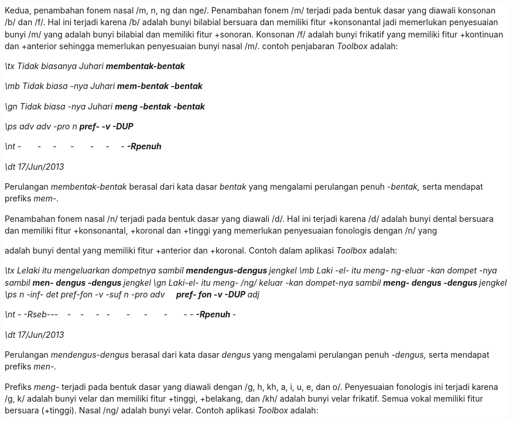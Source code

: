 <p><span class="font4">Kedua, penambahan fonem nasal /m, n, ng dan nge/. Penambahan fonem /m/ terjadi pada bentuk dasar yang diawali konsonan /b/ dan /f/. Hal ini terjadi karena /b/ adalah bunyi bilabial bersuara dan memiliki fitur +konsonantal jadi memerlukan penyesuaian bunyi /m/ yang adalah bunyi bilabial dan memiliki fitur +sonoran. Konsonan /f/ adalah bunyi frikatif yang memiliki fitur +kontinuan dan +anterior sehingga memerlukan penyesuaian bunyi nasal /m/. contoh penjabaran </span><span class="font4" style="font-style:italic;">Toolbox </span><span class="font4">adalah:</span></p>
<p><span class="font3" style="font-style:italic;">\tx Tidak biasanya Juhari </span><span class="font3" style="font-weight:bold;font-style:italic;">membentak-bentak</span></p>
<p><span class="font3" style="font-style:italic;">\mb Tidak biasa -nya Juhari </span><span class="font3" style="font-weight:bold;font-style:italic;">mem-bentak -bentak</span></p>
<p><span class="font3" style="font-style:italic;">\gn Tidak biasa -nya Juhari </span><span class="font3" style="font-weight:bold;font-style:italic;">meng -bentak -bentak</span></p>
<p><span class="font3" style="font-style:italic;">\ps adv adv -pro n </span><span class="font3" style="font-weight:bold;font-style:italic;">pref- -v -DUP</span></p>
<p><span class="font3" style="font-style:italic;">\nt - &nbsp;&nbsp;&nbsp;&nbsp;&nbsp;&nbsp;- &nbsp;&nbsp;&nbsp;&nbsp;- &nbsp;&nbsp;&nbsp;&nbsp;&nbsp;- &nbsp;&nbsp;&nbsp;&nbsp;&nbsp;&nbsp;- &nbsp;&nbsp;&nbsp;&nbsp;- &nbsp;&nbsp;&nbsp;&nbsp;- </span><span class="font3" style="font-weight:bold;font-style:italic;">-Rpenuh</span></p>
<p><span class="font3" style="font-style:italic;">\dt 17/Jun/2013</span></p>
<p><span class="font4">Perulangan </span><span class="font4" style="font-style:italic;">membentak-bentak</span><span class="font4"> berasal dari kata dasar </span><span class="font4" style="font-style:italic;">bentak</span><span class="font4"> yang mengalami perulangan penuh -</span><span class="font4" style="font-style:italic;">bentak,</span><span class="font4"> serta mendapat prefiks </span><span class="font4" style="font-style:italic;">mem-.</span></p>
<p><span class="font4">Penambahan fonem nasal /n/ terjadi pada bentuk dasar yang diawali /d/. Hal ini terjadi karena /d/ adalah bunyi dental bersuara dan memiliki fitur +konsonantal, +koronal dan +tinggi yang memerlukan penyesuaian fonologis dengan /n/ yang</span></p>
<p><span class="font4">adalah bunyi dental yang memiliki fitur +anterior dan +koronal. Contoh dalam aplikasi </span><span class="font4" style="font-style:italic;">Toolbox</span><span class="font4"> adalah:</span></p>
<p><span class="font3" style="font-style:italic;">\tx Lelaki itu mengeluarkan dompetnya sambil </span><span class="font3" style="font-weight:bold;font-style:italic;">mendengus-dengus </span><span class="font3" style="font-style:italic;">jengkel \mb Laki -el- itu meng- ng-eluar -kan dompet -nya sambil </span><span class="font3" style="font-weight:bold;font-style:italic;">men- dengus -dengus </span><span class="font3" style="font-style:italic;">jengkel \gn Laki-el- itu meng- /ng/ keluar -kan dompet-nya sambil </span><span class="font3" style="font-weight:bold;font-style:italic;">meng- dengus -dengus </span><span class="font3" style="font-style:italic;">jengkel \ps n -inf- det pref-fon -v -suf n -pro adv &nbsp;&nbsp;&nbsp;&nbsp;</span><span class="font3" style="font-weight:bold;font-style:italic;">pref- fon -v -DUP </span><span class="font3" style="font-style:italic;">adj</span></p>
<p><span class="font3" style="font-style:italic;">\nt - -Rseb--- &nbsp;&nbsp;&nbsp;- &nbsp;&nbsp;&nbsp;- &nbsp;&nbsp;&nbsp;&nbsp;- &nbsp;&nbsp;- &nbsp;&nbsp;&nbsp;&nbsp;&nbsp;&nbsp;- &nbsp;&nbsp;&nbsp;&nbsp;&nbsp;- &nbsp;&nbsp;&nbsp;&nbsp;&nbsp;&nbsp;- &nbsp;&nbsp;&nbsp;&nbsp;&nbsp;&nbsp;- - </span><span class="font3" style="font-weight:bold;font-style:italic;">-Rpenuh </span><span class="font3" style="font-style:italic;">-</span></p>
<p><span class="font3" style="font-style:italic;">\dt 17/Jun/2013</span></p>
<p><span class="font4">Perulangan </span><span class="font4" style="font-style:italic;">mendengus-dengus</span><span class="font4"> berasal dari kata dasar </span><span class="font4" style="font-style:italic;">dengus</span><span class="font4"> yang mengalami perulangan penuh -</span><span class="font4" style="font-style:italic;">dengus,</span><span class="font4"> serta mendapat prefiks </span><span class="font4" style="font-style:italic;">men-.</span></p>
<p><span class="font4">Prefiks </span><span class="font4" style="font-style:italic;">meng-</span><span class="font4"> terjadi pada bentuk dasar yang diawali dengan /g, h, kh, a, i, u, e, dan o/. Penyesuaian fonologis ini terjadi karena /g, k/ adalah bunyi velar dan memiliki fitur +tinggi, +belakang, dan /kh/ adalah bunyi velar frikatif. Semua vokal memiliki fitur bersuara (+tinggi). Nasal /ng/ adalah bunyi velar. Contoh aplikasi </span><span class="font4" style="font-style:italic;">Toolbox</span><span class="font4"> adalah:</span></p>